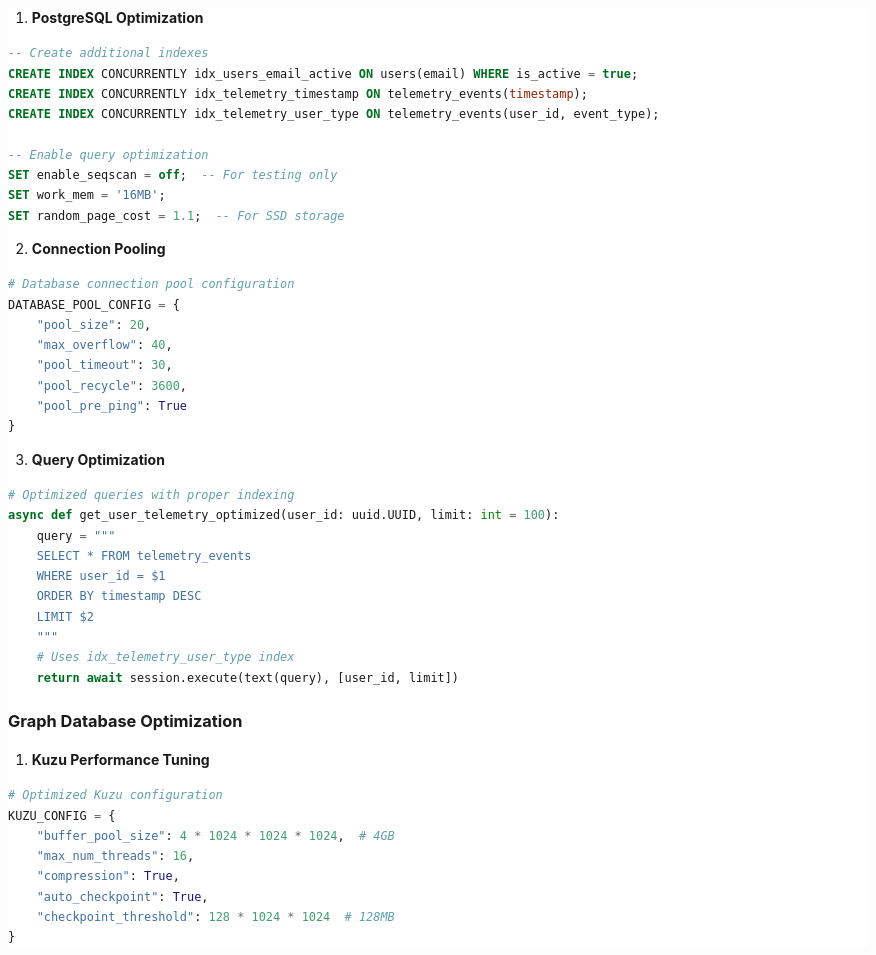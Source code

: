 1. **PostgreSQL Optimization**

```sql
-- Create additional indexes
CREATE INDEX CONCURRENTLY idx_users_email_active ON users(email) WHERE is_active = true;
CREATE INDEX CONCURRENTLY idx_telemetry_timestamp ON telemetry_events(timestamp);
CREATE INDEX CONCURRENTLY idx_telemetry_user_type ON telemetry_events(user_id, event_type);

-- Enable query optimization
SET enable_seqscan = off;  -- For testing only
SET work_mem = '16MB';
SET random_page_cost = 1.1;  -- For SSD storage
```

2. **Connection Pooling**

```python
# Database connection pool configuration
DATABASE_POOL_CONFIG = {
    "pool_size": 20,
    "max_overflow": 40,
    "pool_timeout": 30,
    "pool_recycle": 3600,
    "pool_pre_ping": True
}
```

3. **Query Optimization**

```python
# Optimized queries with proper indexing
async def get_user_telemetry_optimized(user_id: uuid.UUID, limit: int = 100):
    query = """
    SELECT * FROM telemetry_events 
    WHERE user_id = $1 
    ORDER BY timestamp DESC 
    LIMIT $2
    """
    # Uses idx_telemetry_user_type index
    return await session.execute(text(query), [user_id, limit])
```

### Graph Database Optimization

1. **Kuzu Performance Tuning**

```python
# Optimized Kuzu configuration
KUZU_CONFIG = {
    "buffer_pool_size": 4 * 1024 * 1024 * 1024,  # 4GB
    "max_num_threads": 16,
    "compression": True,
    "auto_checkpoint": True,
    "checkpoint_threshold": 128 * 1024 * 1024  # 128MB
}
```
